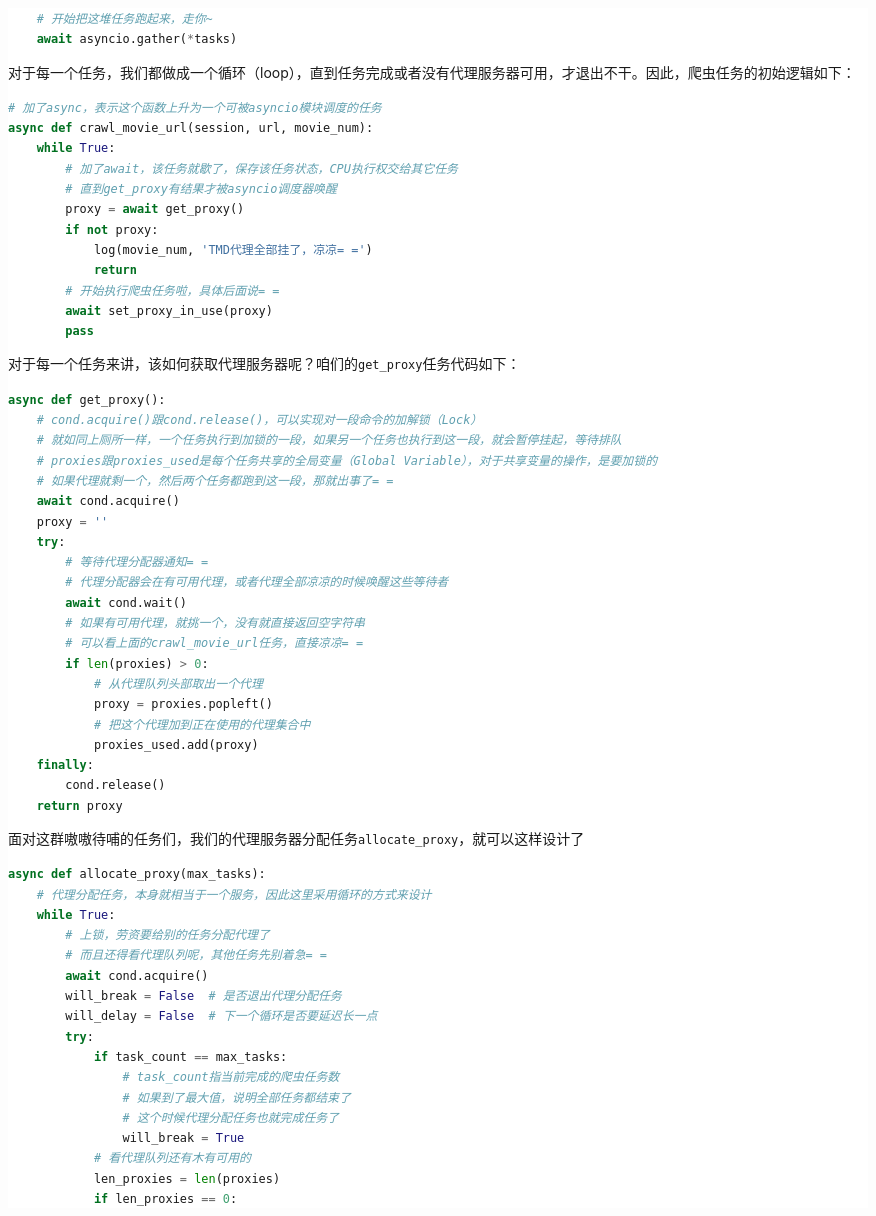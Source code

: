 ```python
    # 开始把这堆任务跑起来，走你~
    await asyncio.gather(*tasks)
```

对于每一个任务，我们都做成一个循环（loop），直到任务完成或者没有代理服务器可用，才退出不干。因此，爬虫任务的初始逻辑如下：

```python
# 加了async，表示这个函数上升为一个可被asyncio模块调度的任务
async def crawl_movie_url(session, url, movie_num):
    while True:
        # 加了await，该任务就歇了，保存该任务状态，CPU执行权交给其它任务
        # 直到get_proxy有结果才被asyncio调度器唤醒
        proxy = await get_proxy()
        if not proxy:
            log(movie_num, 'TMD代理全部挂了，凉凉= =')
            return
        # 开始执行爬虫任务啦，具体后面说= =
        await set_proxy_in_use(proxy)
        pass
```

对于每一个任务来讲，该如何获取代理服务器呢？咱们的`get_proxy`任务代码如下：

```python
async def get_proxy():
    # cond.acquire()跟cond.release()，可以实现对一段命令的加解锁（Lock）
    # 就如同上厕所一样，一个任务执行到加锁的一段，如果另一个任务也执行到这一段，就会暂停挂起，等待排队
    # proxies跟proxies_used是每个任务共享的全局变量（Global Variable），对于共享变量的操作，是要加锁的
    # 如果代理就剩一个，然后两个任务都跑到这一段，那就出事了= =
    await cond.acquire()
    proxy = ''
    try:
        # 等待代理分配器通知= =
        # 代理分配器会在有可用代理，或者代理全部凉凉的时候唤醒这些等待者
        await cond.wait()
        # 如果有可用代理，就挑一个，没有就直接返回空字符串
        # 可以看上面的crawl_movie_url任务，直接凉凉= =
        if len(proxies) > 0:
            # 从代理队列头部取出一个代理
            proxy = proxies.popleft()
            # 把这个代理加到正在使用的代理集合中
            proxies_used.add(proxy)
    finally:
        cond.release()
    return proxy
```

面对这群嗷嗷待哺的任务们，我们的代理服务器分配任务`allocate_proxy`，就可以这样设计了

```python
async def allocate_proxy(max_tasks):
    # 代理分配任务，本身就相当于一个服务，因此这里采用循环的方式来设计
    while True:
        # 上锁，劳资要给别的任务分配代理了
        # 而且还得看代理队列呢，其他任务先别着急= =
        await cond.acquire()
        will_break = False  # 是否退出代理分配任务
        will_delay = False  # 下一个循环是否要延迟长一点
        try:
            if task_count == max_tasks:
                # task_count指当前完成的爬虫任务数
                # 如果到了最大值，说明全部任务都结束了
                # 这个时候代理分配任务也就完成任务了
                will_break = True
            # 看代理队列还有木有可用的  
            len_proxies = len(proxies)
            if len_proxies == 0:
```